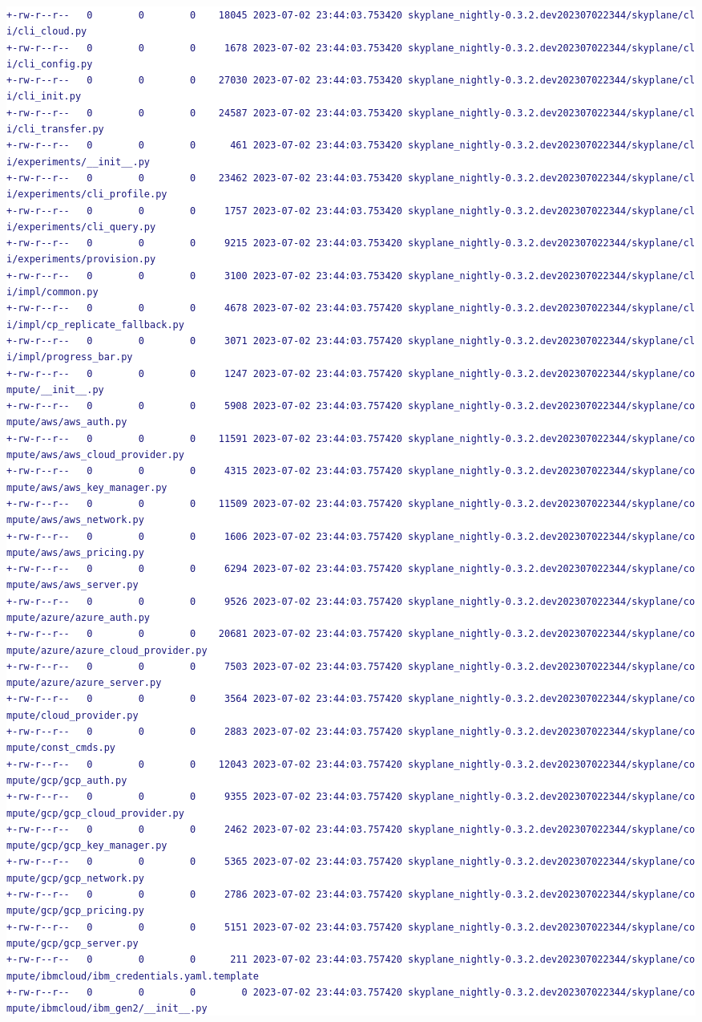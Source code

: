 ```diff
+-rw-r--r--   0        0        0    18045 2023-07-02 23:44:03.753420 skyplane_nightly-0.3.2.dev202307022344/skyplane/cli/cli_cloud.py
+-rw-r--r--   0        0        0     1678 2023-07-02 23:44:03.753420 skyplane_nightly-0.3.2.dev202307022344/skyplane/cli/cli_config.py
+-rw-r--r--   0        0        0    27030 2023-07-02 23:44:03.753420 skyplane_nightly-0.3.2.dev202307022344/skyplane/cli/cli_init.py
+-rw-r--r--   0        0        0    24587 2023-07-02 23:44:03.753420 skyplane_nightly-0.3.2.dev202307022344/skyplane/cli/cli_transfer.py
+-rw-r--r--   0        0        0      461 2023-07-02 23:44:03.753420 skyplane_nightly-0.3.2.dev202307022344/skyplane/cli/experiments/__init__.py
+-rw-r--r--   0        0        0    23462 2023-07-02 23:44:03.753420 skyplane_nightly-0.3.2.dev202307022344/skyplane/cli/experiments/cli_profile.py
+-rw-r--r--   0        0        0     1757 2023-07-02 23:44:03.753420 skyplane_nightly-0.3.2.dev202307022344/skyplane/cli/experiments/cli_query.py
+-rw-r--r--   0        0        0     9215 2023-07-02 23:44:03.753420 skyplane_nightly-0.3.2.dev202307022344/skyplane/cli/experiments/provision.py
+-rw-r--r--   0        0        0     3100 2023-07-02 23:44:03.753420 skyplane_nightly-0.3.2.dev202307022344/skyplane/cli/impl/common.py
+-rw-r--r--   0        0        0     4678 2023-07-02 23:44:03.757420 skyplane_nightly-0.3.2.dev202307022344/skyplane/cli/impl/cp_replicate_fallback.py
+-rw-r--r--   0        0        0     3071 2023-07-02 23:44:03.757420 skyplane_nightly-0.3.2.dev202307022344/skyplane/cli/impl/progress_bar.py
+-rw-r--r--   0        0        0     1247 2023-07-02 23:44:03.757420 skyplane_nightly-0.3.2.dev202307022344/skyplane/compute/__init__.py
+-rw-r--r--   0        0        0     5908 2023-07-02 23:44:03.757420 skyplane_nightly-0.3.2.dev202307022344/skyplane/compute/aws/aws_auth.py
+-rw-r--r--   0        0        0    11591 2023-07-02 23:44:03.757420 skyplane_nightly-0.3.2.dev202307022344/skyplane/compute/aws/aws_cloud_provider.py
+-rw-r--r--   0        0        0     4315 2023-07-02 23:44:03.757420 skyplane_nightly-0.3.2.dev202307022344/skyplane/compute/aws/aws_key_manager.py
+-rw-r--r--   0        0        0    11509 2023-07-02 23:44:03.757420 skyplane_nightly-0.3.2.dev202307022344/skyplane/compute/aws/aws_network.py
+-rw-r--r--   0        0        0     1606 2023-07-02 23:44:03.757420 skyplane_nightly-0.3.2.dev202307022344/skyplane/compute/aws/aws_pricing.py
+-rw-r--r--   0        0        0     6294 2023-07-02 23:44:03.757420 skyplane_nightly-0.3.2.dev202307022344/skyplane/compute/aws/aws_server.py
+-rw-r--r--   0        0        0     9526 2023-07-02 23:44:03.757420 skyplane_nightly-0.3.2.dev202307022344/skyplane/compute/azure/azure_auth.py
+-rw-r--r--   0        0        0    20681 2023-07-02 23:44:03.757420 skyplane_nightly-0.3.2.dev202307022344/skyplane/compute/azure/azure_cloud_provider.py
+-rw-r--r--   0        0        0     7503 2023-07-02 23:44:03.757420 skyplane_nightly-0.3.2.dev202307022344/skyplane/compute/azure/azure_server.py
+-rw-r--r--   0        0        0     3564 2023-07-02 23:44:03.757420 skyplane_nightly-0.3.2.dev202307022344/skyplane/compute/cloud_provider.py
+-rw-r--r--   0        0        0     2883 2023-07-02 23:44:03.757420 skyplane_nightly-0.3.2.dev202307022344/skyplane/compute/const_cmds.py
+-rw-r--r--   0        0        0    12043 2023-07-02 23:44:03.757420 skyplane_nightly-0.3.2.dev202307022344/skyplane/compute/gcp/gcp_auth.py
+-rw-r--r--   0        0        0     9355 2023-07-02 23:44:03.757420 skyplane_nightly-0.3.2.dev202307022344/skyplane/compute/gcp/gcp_cloud_provider.py
+-rw-r--r--   0        0        0     2462 2023-07-02 23:44:03.757420 skyplane_nightly-0.3.2.dev202307022344/skyplane/compute/gcp/gcp_key_manager.py
+-rw-r--r--   0        0        0     5365 2023-07-02 23:44:03.757420 skyplane_nightly-0.3.2.dev202307022344/skyplane/compute/gcp/gcp_network.py
+-rw-r--r--   0        0        0     2786 2023-07-02 23:44:03.757420 skyplane_nightly-0.3.2.dev202307022344/skyplane/compute/gcp/gcp_pricing.py
+-rw-r--r--   0        0        0     5151 2023-07-02 23:44:03.757420 skyplane_nightly-0.3.2.dev202307022344/skyplane/compute/gcp/gcp_server.py
+-rw-r--r--   0        0        0      211 2023-07-02 23:44:03.757420 skyplane_nightly-0.3.2.dev202307022344/skyplane/compute/ibmcloud/ibm_credentials.yaml.template
+-rw-r--r--   0        0        0        0 2023-07-02 23:44:03.757420 skyplane_nightly-0.3.2.dev202307022344/skyplane/compute/ibmcloud/ibm_gen2/__init__.py
```